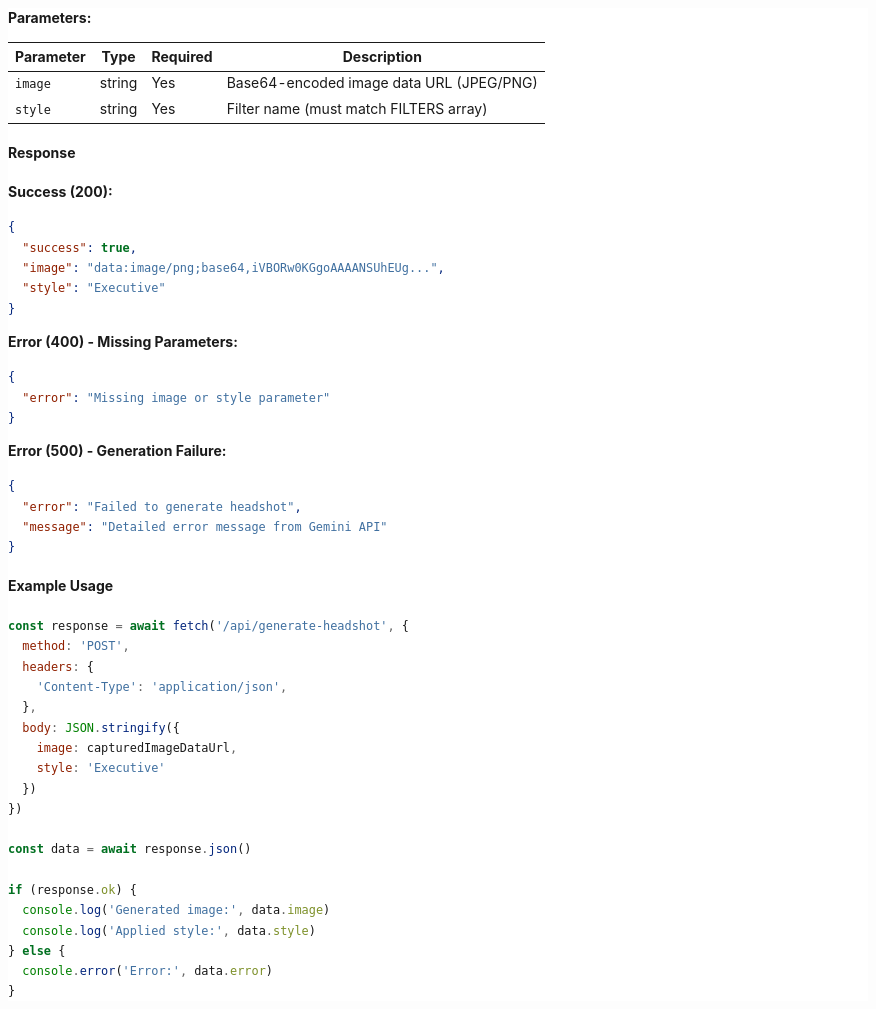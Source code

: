 **Parameters:**

| Parameter | Type | Required | Description |
|-----------|------|----------|-------------|
| `image` | string | Yes | Base64-encoded image data URL (JPEG/PNG) |
| `style` | string | Yes | Filter name (must match FILTERS array) |

#### Response

**Success (200):**
```json
{
  "success": true,
  "image": "data:image/png;base64,iVBORw0KGgoAAAANSUhEUg...",
  "style": "Executive"
}
```

**Error (400) - Missing Parameters:**
```json
{
  "error": "Missing image or style parameter"
}
```

**Error (500) - Generation Failure:**
```json
{
  "error": "Failed to generate headshot",
  "message": "Detailed error message from Gemini API"
}
```

#### Example Usage

```javascript
const response = await fetch('/api/generate-headshot', {
  method: 'POST',
  headers: {
    'Content-Type': 'application/json',
  },
  body: JSON.stringify({
    image: capturedImageDataUrl,
    style: 'Executive'
  })
})

const data = await response.json()

if (response.ok) {
  console.log('Generated image:', data.image)
  console.log('Applied style:', data.style)
} else {
  console.error('Error:', data.error)
}
```
